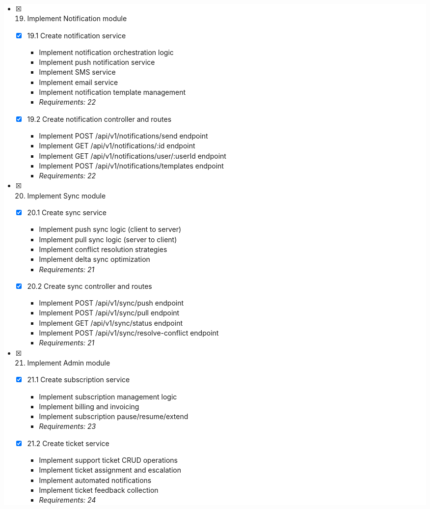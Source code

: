 - [x] 19. Implement Notification module



  - [x] 19.1 Create notification service


    - Implement notification orchestration logic
    - Implement push notification service
    - Implement SMS service
    - Implement email service
    - Implement notification template management
    - _Requirements: 22_
  
  - [x] 19.2 Create notification controller and routes


    - Implement POST /api/v1/notifications/send endpoint
    - Implement GET /api/v1/notifications/:id endpoint
    - Implement GET /api/v1/notifications/user/:userId endpoint
    - Implement POST /api/v1/notifications/templates endpoint
    - _Requirements: 22_

- [x] 20. Implement Sync module



  - [x] 20.1 Create sync service


    - Implement push sync logic (client to server)
    - Implement pull sync logic (server to client)
    - Implement conflict resolution strategies
    - Implement delta sync optimization
    - _Requirements: 21_
  
  - [x] 20.2 Create sync controller and routes


    - Implement POST /api/v1/sync/push endpoint
    - Implement POST /api/v1/sync/pull endpoint
    - Implement GET /api/v1/sync/status endpoint
    - Implement POST /api/v1/sync/resolve-conflict endpoint
    - _Requirements: 21_

- [x] 21. Implement Admin module



  - [x] 21.1 Create subscription service


    - Implement subscription management logic
    - Implement billing and invoicing
    - Implement subscription pause/resume/extend
    - _Requirements: 23_
  
  - [x] 21.2 Create ticket service


    - Implement support ticket CRUD operations
    - Implement ticket assignment and escalation
    - Implement automated notifications
    - Implement ticket feedback collection
    - _Requirements: 24_
  